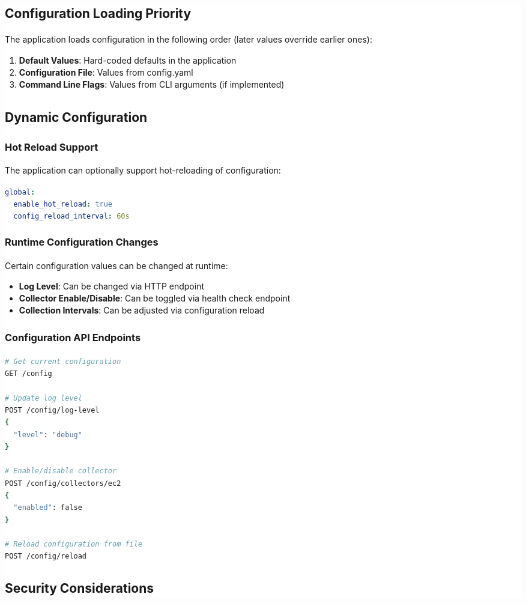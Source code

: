 ## Configuration Loading Priority

The application loads configuration in the following order (later values override earlier ones):

1. **Default Values**: Hard-coded defaults in the application
2. **Configuration File**: Values from config.yaml
3. **Command Line Flags**: Values from CLI arguments (if implemented)

## Dynamic Configuration

### Hot Reload Support

The application can optionally support hot-reloading of configuration:

```yaml
global:
  enable_hot_reload: true
  config_reload_interval: 60s
```

### Runtime Configuration Changes

Certain configuration values can be changed at runtime:

- **Log Level**: Can be changed via HTTP endpoint
- **Collector Enable/Disable**: Can be toggled via health check endpoint
- **Collection Intervals**: Can be adjusted via configuration reload

### Configuration API Endpoints

```bash
# Get current configuration
GET /config

# Update log level
POST /config/log-level
{
  "level": "debug"
}

# Enable/disable collector
POST /config/collectors/ec2
{
  "enabled": false
}

# Reload configuration from file
POST /config/reload
```

## Security Considerations
